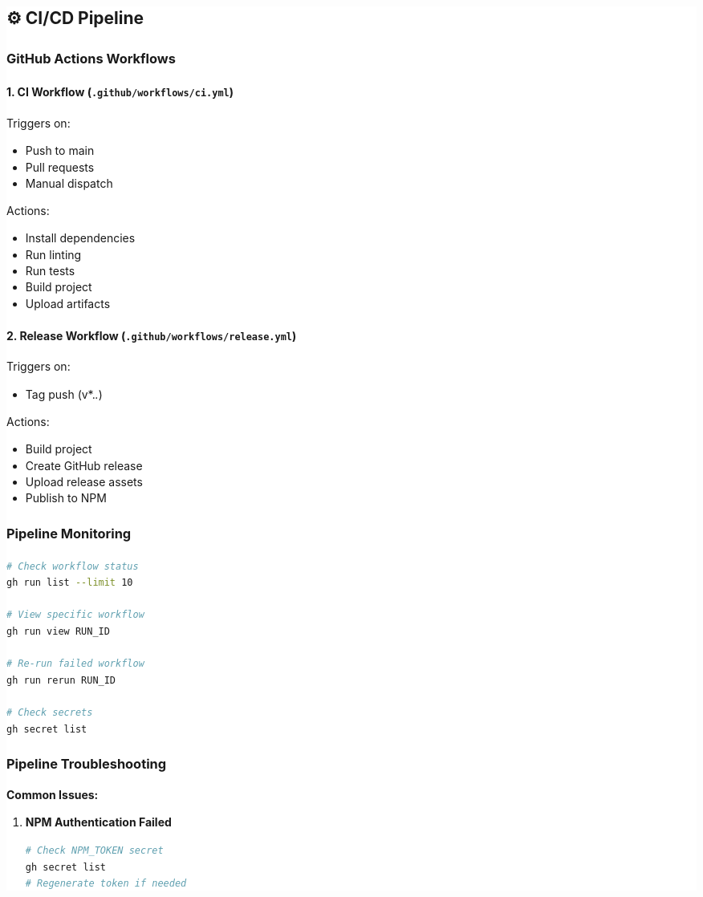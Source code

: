 ## ⚙️ CI/CD Pipeline

### GitHub Actions Workflows

#### 1. CI Workflow (`.github/workflows/ci.yml`)

Triggers on:
- Push to main
- Pull requests
- Manual dispatch

Actions:
- Install dependencies
- Run linting
- Run tests
- Build project
- Upload artifacts

#### 2. Release Workflow (`.github/workflows/release.yml`)

Triggers on:
- Tag push (v*.*.*)

Actions:
- Build project
- Create GitHub release
- Upload release assets
- Publish to NPM

### Pipeline Monitoring

```bash
# Check workflow status
gh run list --limit 10

# View specific workflow
gh run view RUN_ID

# Re-run failed workflow
gh run rerun RUN_ID

# Check secrets
gh secret list
```

### Pipeline Troubleshooting

**Common Issues:**

1. **NPM Authentication Failed**
   ```bash
   # Check NPM_TOKEN secret
   gh secret list
   # Regenerate token if needed
   ```
